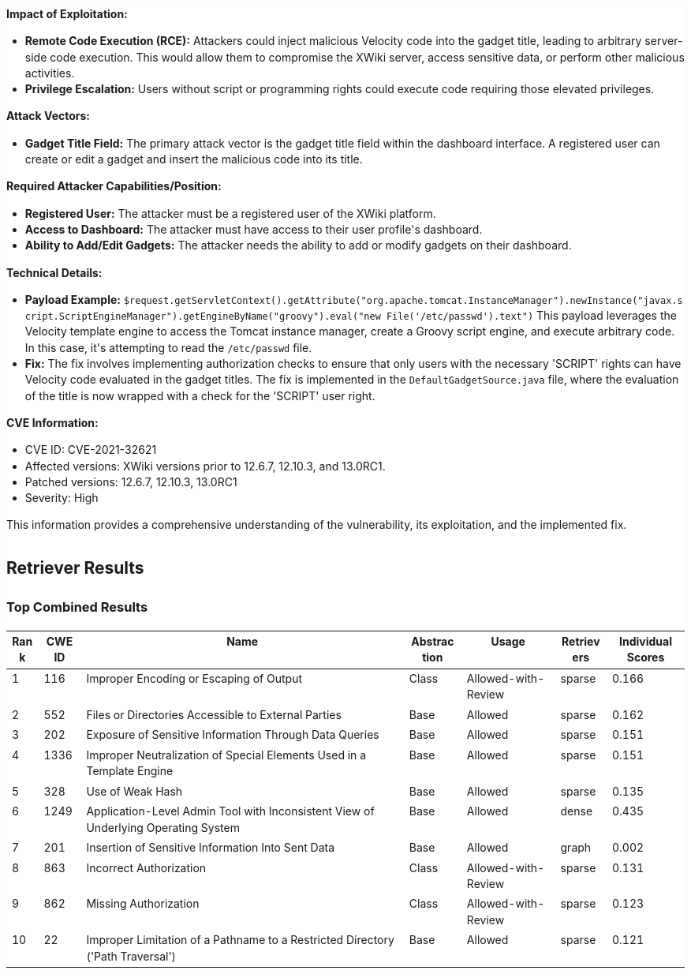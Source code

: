 **Impact of Exploitation:**
- **Remote Code Execution (RCE):** Attackers could inject malicious Velocity code into the gadget title, leading to arbitrary server-side code execution. This would allow them to compromise the XWiki server, access sensitive data, or perform other malicious activities.
- **Privilege Escalation:** Users without script or programming rights could execute code requiring those elevated privileges.

**Attack Vectors:**
- **Gadget Title Field:** The primary attack vector is the gadget title field within the dashboard interface. A registered user can create or edit a gadget and insert the malicious code into its title.

**Required Attacker Capabilities/Position:**
- **Registered User:** The attacker must be a registered user of the XWiki platform.
- **Access to Dashboard:** The attacker must have access to their user profile's dashboard.
- **Ability to Add/Edit Gadgets:** The attacker needs the ability to add or modify gadgets on their dashboard.

**Technical Details:**
- **Payload Example:**  `$request.getServletContext().getAttribute("org.apache.tomcat.InstanceManager").newInstance("javax.script.ScriptEngineManager").getEngineByName("groovy").eval("new File('/etc/passwd').text")`
This payload leverages the Velocity template engine to access the Tomcat instance manager, create a Groovy script engine, and execute arbitrary code. In this case, it's attempting to read the `/etc/passwd` file.
- **Fix:** The fix involves implementing authorization checks to ensure that only users with the necessary 'SCRIPT' rights can have Velocity code evaluated in the gadget titles. The fix is implemented in the `DefaultGadgetSource.java` file, where the evaluation of the title is now wrapped with a check for the 'SCRIPT' user right.

**CVE Information:**
- CVE ID: CVE-2021-32621
- Affected versions: XWiki versions prior to 12.6.7, 12.10.3, and 13.0RC1.
- Patched versions: 12.6.7, 12.10.3, 13.0RC1
- Severity: High

This information provides a comprehensive understanding of the vulnerability, its exploitation, and the implemented fix.

## Retriever Results

### Top Combined Results

| Rank | CWE ID | Name | Abstraction | Usage  | Retrievers | Individual Scores |
|------|--------|------|-------------|-------|------------|-------------------|
| 1 | 116 | Improper Encoding or Escaping of Output | Class | Allowed-with-Review | sparse | 0.166 |
| 2 | 552 | Files or Directories Accessible to External Parties | Base | Allowed | sparse | 0.162 |
| 3 | 202 | Exposure of Sensitive Information Through Data Queries | Base | Allowed | sparse | 0.151 |
| 4 | 1336 | Improper Neutralization of Special Elements Used in a Template Engine | Base | Allowed | sparse | 0.151 |
| 5 | 328 | Use of Weak Hash | Base | Allowed | sparse | 0.135 |
| 6 | 1249 | Application-Level Admin Tool with Inconsistent View of Underlying Operating System | Base | Allowed | dense | 0.435 |
| 7 | 201 | Insertion of Sensitive Information Into Sent Data | Base | Allowed | graph | 0.002 |
| 8 | 863 | Incorrect Authorization | Class | Allowed-with-Review | sparse | 0.131 |
| 9 | 862 | Missing Authorization | Class | Allowed-with-Review | sparse | 0.123 |
| 10 | 22 | Improper Limitation of a Pathname to a Restricted Directory ('Path Traversal') | Base | Allowed | sparse | 0.121 |
